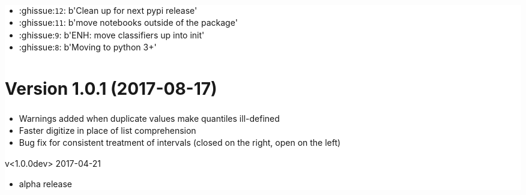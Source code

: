 * :ghissue:`12`: b'Clean up for next pypi release'
* :ghissue:`11`: b'move notebooks outside of the package'
* :ghissue:`9`: b'ENH: move classifiers up into init'
* :ghissue:`8`: b'Moving to python 3+'


# Version 1.0.1 (2017-08-17)

- Warnings added when duplicate values make quantiles ill-defined
- Faster digitize in place of list comprehension
- Bug fix for consistent treatment of intervals (closed on the right, open on the left)

v<1.0.0dev> 2017-04-21

- alpha release

